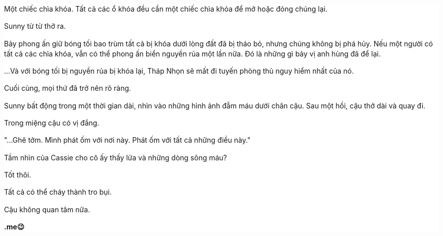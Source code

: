Một chiếc chìa khóa. Tất cả các ổ khóa đều cần một chiếc chìa khóa để mở hoặc đóng chúng lại.

Sunny từ từ thở ra.

Bảy phong ấn giữ bóng tối bao trùm tất cả bị khóa dưới lòng đất đã bị tháo bỏ, nhưng chúng không bị phá hủy. Nếu một người có tất cả các chìa khóa, vẫn có thể phong ấn biển nguyền rủa một lần nữa. Đó là những gì bảy vị anh hùng đã để lại.

...Và với bóng tối bị nguyền rủa bị khóa lại, Tháp Nhọn sẽ mất đi tuyến phòng thủ nguy hiểm nhất của nó.

Cuối cùng, mọi thứ đã trở nên rõ ràng.

Sunny bất động trong một thời gian dài, nhìn vào những hình ảnh đẫm máu dưới chân cậu. Sau một hồi, cậu thở dài và quay đi.

Trong miệng cậu có vị đắng.

"...Ghê tởm. Mình phát ốm với nơi này. Phát ốm với tất cả những điều này."

Tầm nhìn của Cassie cho cô ấy thấy lửa và những dòng sông máu?

Tốt thôi.

Tất cả có thể cháy thành tro bụi.

Cậu không quan tâm nữa.

**.me😉**